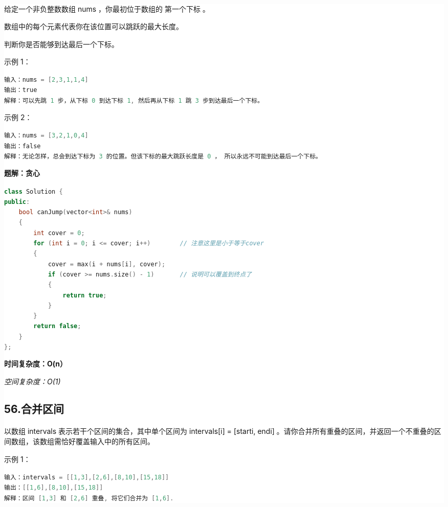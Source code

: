 给定一个非负整数数组 nums ，你最初位于数组的 第一个下标 。

数组中的每个元素代表你在该位置可以跳跃的最大长度。

判断你是否能够到达最后一个下标。

示例 1：

```cpp
输入：nums = [2,3,1,1,4]
输出：true
解释：可以先跳 1 步，从下标 0 到达下标 1, 然后再从下标 1 跳 3 步到达最后一个下标。
```


示例 2：

```cpp
输入：nums = [3,2,1,0,4]
输出：false
解释：无论怎样，总会到达下标为 3 的位置。但该下标的最大跳跃长度是 0 ， 所以永远不可能到达最后一个下标。
```

**题解：贪心**

```cpp
class Solution {
public:
    bool canJump(vector<int>& nums) 
    {
        int cover = 0;
        for (int i = 0; i <= cover; i++) 		// 注意这里是小于等于cover
        { 
            cover = max(i + nums[i], cover);
            if (cover >= nums.size() - 1) 		// 说明可以覆盖到终点了
            {
                return true; 
            }    
        }
        return false;
    }
};
```

**时间复杂度：O(n）**

**空间复杂度：O*(*1)**

## 56.合并区间

以数组 intervals 表示若干个区间的集合，其中单个区间为 intervals[i] = [starti, endi] 。请你合并所有重叠的区间，并返回一个不重叠的区间数组，该数组需恰好覆盖输入中的所有区间。 

示例 1：

```cpp
输入：intervals = [[1,3],[2,6],[8,10],[15,18]]
输出：[[1,6],[8,10],[15,18]]
解释：区间 [1,3] 和 [2,6] 重叠, 将它们合并为 [1,6].
```
